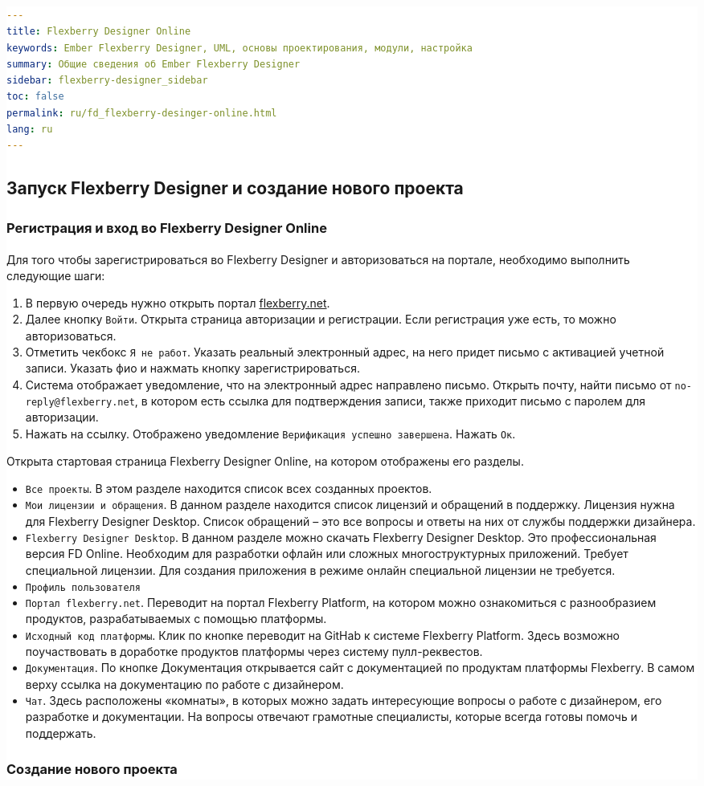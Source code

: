 ```yaml
---
title: Flexberry Designer Online 
keywords: Ember Flexberry Designer, UML, основы проектирования, модули, настройка
summary: Общие сведения об Ember Flexberry Designer
sidebar: flexberry-designer_sidebar
toc: false
permalink: ru/fd_flexberry-desinger-online.html
lang: ru
---
```


## Запуск Flexberry Designer и создание нового проекта

### Регистрация и вход во Flexberry Designer Online

Для того чтобы зарегистрироваться во Flexberry Designer и авторизоваться на портале, необходимо выполнить следующие шаги:

1. В первую очередь нужно открыть портал [flexberry.net](https://flexberry.net/).
2. Далее кнопку `Войти`. Открыта страница авторизации и регистрации. Если регистрация уже есть, то можно авторизоваться.
3. Отметить чекбокс `Я не работ`. Указать реальный электронный адрес, на него придет письмо с активацией учетной записи. Указать фио и нажмать кнопку зарегистрироваться.
4. Система отображает уведомление, что на электронный адрес направлено письмо. Открыть почту, найти письмо от `no-reply@flexberry.net`, в котором есть ссылка для подтверждения записи, также приходит письмо с паролем для авторизации.
5. Нажать на ссылку. Отображено уведомление `Верификация успешно завершена`. Нажать `Ок`.

Открыта стартовая страница Flexberry Designer Online, на котором отображены его разделы.

* `Все проекты`. В этом разделе находится список всех созданных проектов.
* `Мои лицензии и обращения`. В данном разделе находится список лицензий и обращений в поддержку. Лицензия нужна для Flexberry Designer Desktop. Список обращений – это все вопросы и ответы на них от службы поддержки дизайнера.
* `Flexberry Designer Desktop`. В данном разделе можно скачать Flexberry Designer Desktop. Это профессиональная версия FD Online. Необходим для разработки офлайн или сложных многоструктурных приложений. Требует специальной лицензии. Для создания приложения в режиме онлайн специальной лицензии не требуется.
* `Профиль пользователя`
* `Портал flexberry.net`. Переводит на портал Flexberry Platform, на котором можно ознакомиться с разнообразием продуктов, разрабатываемых с помощью платформы.
* `Исходный код платформы`. Клик по кнопке переводит на GitHab к системе Flexberry Platform. Здесь возможно поучаствовать в доработке продуктов платформы через систему пулл-реквестов.
* `Документация`. По кнопке Документация открывается сайт с документацией по продуктам платформы Flexberry. В самом верху ссылка на документацию по работе с дизайнером.
* `Чат`. Здесь расположены «комнаты», в которых можно задать интересующие вопросы о работе с дизайнером, его разработке и документации. На вопросы отвечают грамотные специалисты, которые всегда готовы помочь и поддержать.

### Создание нового проекта
